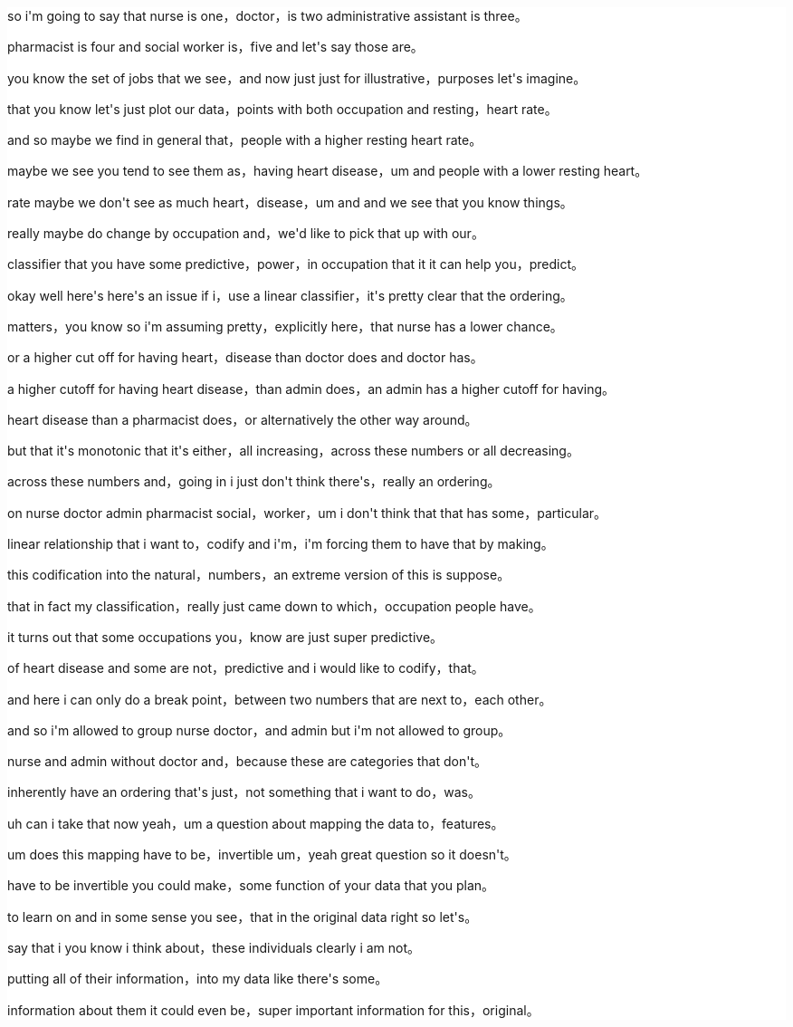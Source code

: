 so i'm going to say that nurse is one，doctor，is two administrative assistant is three。

pharmacist is four and social worker is，five and let's say those are。

you know the set of jobs that we see，and now just just for illustrative，purposes let's imagine。

that you know let's just plot our data，points with both occupation and resting，heart rate。

and so maybe we find in general that，people with a higher resting heart rate。

maybe we see you tend to see them as，having heart disease，um and people with a lower resting heart。

rate maybe we don't see as much heart，disease，um and and we see that you know things。

really maybe do change by occupation and，we'd like to pick that up with our。

classifier that you have some predictive，power，in occupation that it it can help you，predict。

okay well here's here's an issue if i，use a linear classifier，it's pretty clear that the ordering。

matters，you know so i'm assuming pretty，explicitly here，that nurse has a lower chance。

or a higher cut off for having heart，disease than doctor does and doctor has。

a higher cutoff for having heart disease，than admin does，an admin has a higher cutoff for having。

heart disease than a pharmacist does，or alternatively the other way around。

but that it's monotonic that it's either，all increasing，across these numbers or all decreasing。

across these numbers and，going in i just don't think there's，really an ordering。

on nurse doctor admin pharmacist social，worker，um i don't think that that has some，particular。

linear relationship that i want to，codify and i'm，i'm forcing them to have that by making。

this codification into the natural，numbers，an extreme version of this is suppose。

that in fact my classification，really just came down to which，occupation people have。

it turns out that some occupations you，know are just super predictive。

of heart disease and some are not，predictive and i would like to codify，that。

and here i can only do a break point，between two numbers that are next to，each other。

and so i'm allowed to group nurse doctor，and admin but i'm not allowed to group。

nurse and admin without doctor and，because these are categories that don't。

inherently have an ordering that's just，not something that i want to do，was。

uh can i take that now yeah，um a question about mapping the data to，features。

um does this mapping have to be，invertible um，yeah great question so it doesn't。

have to be invertible you could make，some function of your data that you plan。

to learn on and in some sense you see，that in the original data right so let's。

say that i you know i think about，these individuals clearly i am not。

putting all of their information，into my data like there's some。

information about them it could even be，super important information for this，original。
